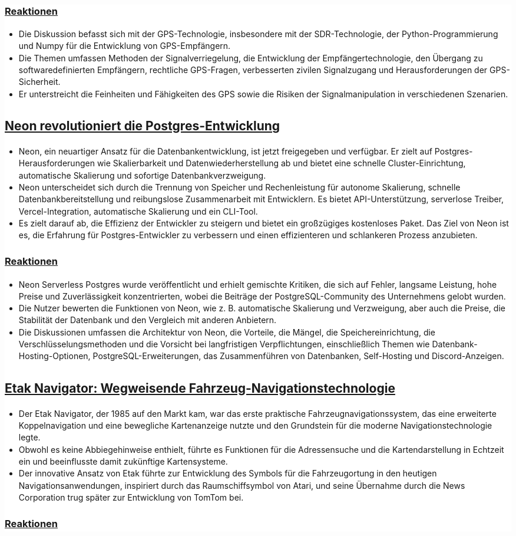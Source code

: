### [Reaktionen](https://news.ycombinator.com/item?id=40041198)

- Die Diskussion befasst sich mit der GPS-Technologie, insbesondere mit der SDR-Technologie, der Python-Programmierung und Numpy für die Entwicklung von GPS-Empfängern.
- Die Themen umfassen Methoden der Signalverriegelung, die Entwicklung der Empfängertechnologie, den Übergang zu softwaredefinierten Empfängern, rechtliche GPS-Fragen, verbesserten zivilen Signalzugang und Herausforderungen der GPS-Sicherheit.
- Er unterstreicht die Feinheiten und Fähigkeiten des GPS sowie die Risiken der Signalmanipulation in verschiedenen Szenarien.

## [Neon revolutioniert die Postgres-Entwicklung](https://neon.tech/blog/neon-ga)

- Neon, ein neuartiger Ansatz für die Datenbankentwicklung, ist jetzt freigegeben und verfügbar. Er zielt auf Postgres-Herausforderungen wie Skalierbarkeit und Datenwiederherstellung ab und bietet eine schnelle Cluster-Einrichtung, automatische Skalierung und sofortige Datenbankverzweigung.
- Neon unterscheidet sich durch die Trennung von Speicher und Rechenleistung für autonome Skalierung, schnelle Datenbankbereitstellung und reibungslose Zusammenarbeit mit Entwicklern. Es bietet API-Unterstützung, serverlose Treiber, Vercel-Integration, automatische Skalierung und ein CLI-Tool.
- Es zielt darauf ab, die Effizienz der Entwickler zu steigern und bietet ein großzügiges kostenloses Paket. Das Ziel von Neon ist es, die Erfahrung für Postgres-Entwickler zu verbessern und einen effizienteren und schlankeren Prozess anzubieten.

### [Reaktionen](https://news.ycombinator.com/item?id=40040593)

- Neon Serverless Postgres wurde veröffentlicht und erhielt gemischte Kritiken, die sich auf Fehler, langsame Leistung, hohe Preise und Zuverlässigkeit konzentrierten, wobei die Beiträge der PostgreSQL-Community des Unternehmens gelobt wurden.
- Die Nutzer bewerten die Funktionen von Neon, wie z. B. automatische Skalierung und Verzweigung, aber auch die Preise, die Stabilität der Datenbank und den Vergleich mit anderen Anbietern.
- Die Diskussionen umfassen die Architektur von Neon, die Vorteile, die Mängel, die Speichereinrichtung, die Verschlüsselungsmethoden und die Vorsicht bei langfristigen Verpflichtungen, einschließlich Themen wie Datenbank-Hosting-Optionen, PostgreSQL-Erweiterungen, das Zusammenführen von Datenbanken, Self-Hosting und Discord-Anzeigen.

## [Etak Navigator: Wegweisende Fahrzeug-Navigationstechnologie](https://maphappenings.com/2024/04/11/story-of-etak/)

- Der Etak Navigator, der 1985 auf den Markt kam, war das erste praktische Fahrzeugnavigationssystem, das eine erweiterte Koppelnavigation und eine bewegliche Kartenanzeige nutzte und den Grundstein für die moderne Navigationstechnologie legte.
- Obwohl es keine Abbiegehinweise enthielt, führte es Funktionen für die Adressensuche und die Kartendarstellung in Echtzeit ein und beeinflusste damit zukünftige Kartensysteme.
- Der innovative Ansatz von Etak führte zur Entwicklung des Symbols für die Fahrzeugortung in den heutigen Navigationsanwendungen, inspiriert durch das Raumschiffsymbol von Atari, und seine Übernahme durch die News Corporation trug später zur Entwicklung von TomTom bei.

### [Reaktionen](https://news.ycombinator.com/item?id=40047806)
